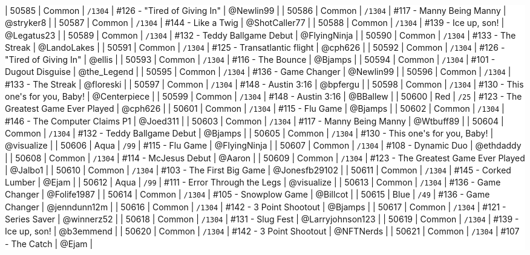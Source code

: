 | 50585 | Common | `/1304` | #126 - &quot;Tired of Giving In&quot;  | \@Newlin99 |
| 50586 | Common | `/1304` | #117 - Manny Being Manny | \@stryker8 |
| 50587 | Common | `/1304` | #144 - Like a Twig | \@ShotCaller77 |
| 50588 | Common | `/1304` | #139 - Ice up, son! | \@Legatus23 |
| 50589 | Common | `/1304` | #132 - Teddy Ballgame Debut | \@FlyingNinja |
| 50590 | Common | `/1304` | #133 - The Streak | \@LandoLakes |
| 50591 | Common | `/1304` | #125 - Transatlantic flight | \@cph626 |
| 50592 | Common | `/1304` | #126 - &quot;Tired of Giving In&quot;  | \@ellis |
| 50593 | Common | `/1304` | #116 - The Bounce  | \@Bjamps |
| 50594 | Common | `/1304` | #101 - Dugout Disguise  | \@the_Legend |
| 50595 | Common | `/1304` | #136 - Game Changer | \@Newlin99 |
| 50596 | Common | `/1304` | #133 - The Streak | \@floreski |
| 50597 | Common | `/1304` | #148 - Austin 3:16 | \@bpfergu |
| 50598 | Common | `/1304` | #130 - This one&#039;s for you, Baby! | \@Centerpiece |
| 50599 | Common | `/1304` | #148 - Austin 3:16 | \@BBallew |
| 50600 | Red | `/25` | #123 - The Greatest Game Ever Played | \@cph626 |
| 50601 | Common | `/1304` | #115 - Flu Game | \@Bjamps |
| 50602 | Common | `/1304` | #146 - The Computer Claims P1 | \@Joed311 |
| 50603 | Common | `/1304` | #117 - Manny Being Manny | \@Wtbuff89 |
| 50604 | Common | `/1304` | #132 - Teddy Ballgame Debut | \@Bjamps |
| 50605 | Common | `/1304` | #130 - This one&#039;s for you, Baby! | \@visualize |
| 50606 | Aqua | `/99` | #115 - Flu Game | \@FlyingNinja |
| 50607 | Common | `/1304` | #108 - Dynamic Duo | \@ethdaddy |
| 50608 | Common | `/1304` | #114 - McJesus Debut | \@Aaron |
| 50609 | Common | `/1304` | #123 - The Greatest Game Ever Played | \@Jalbo1 |
| 50610 | Common | `/1304` | #103 - The First Big Game  | \@Jonesfb29102 |
| 50611 | Common | `/1304` | #145 - Corked Lumber | \@Ejam |
| 50612 | Aqua | `/99` | #111 - Error Through the Legs | \@visualize |
| 50613 | Common | `/1304` | #136 - Game Changer | \@Folife1987 |
| 50614 | Common | `/1304` | #105 - Snowplow Game | \@Billcot |
| 50615 | Blue | `/49` | #136 - Game Changer | \@jenndunn12m |
| 50616 | Common | `/1304` | #142 - 3 Point Shootout | \@Bjamps |
| 50617 | Common | `/1304` | #121 - Series Saver | \@winnerz52 |
| 50618 | Common | `/1304` | #131 - Slug Fest | \@Larryjohnson123 |
| 50619 | Common | `/1304` | #139 - Ice up, son! | \@b3emmend |
| 50620 | Common | `/1304` | #142 - 3 Point Shootout | \@NFTNerds |
| 50621 | Common | `/1304` | #107 - The Catch | \@Ejam |